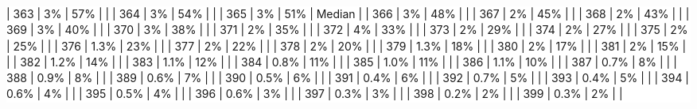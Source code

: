 | 363 | 3% | 57% |  |
| 364 | 3% | 54% |  |
| 365 | 3% | 51% | Median |
| 366 | 3% | 48% |  |
| 367 | 2% | 45% |  |
| 368 | 2% | 43% |  |
| 369 | 3% | 40% |  |
| 370 | 3% | 38% |  |
| 371 | 2% | 35% |  |
| 372 | 4% | 33% |  |
| 373 | 2% | 29% |  |
| 374 | 2% | 27% |  |
| 375 | 2% | 25% |  |
| 376 | 1.3% | 23% |  |
| 377 | 2% | 22% |  |
| 378 | 2% | 20% |  |
| 379 | 1.3% | 18% |  |
| 380 | 2% | 17% |  |
| 381 | 2% | 15% |  |
| 382 | 1.2% | 14% |  |
| 383 | 1.1% | 12% |  |
| 384 | 0.8% | 11% |  |
| 385 | 1.0% | 11% |  |
| 386 | 1.1% | 10% |  |
| 387 | 0.7% | 8% |  |
| 388 | 0.9% | 8% |  |
| 389 | 0.6% | 7% |  |
| 390 | 0.5% | 6% |  |
| 391 | 0.4% | 6% |  |
| 392 | 0.7% | 5% |  |
| 393 | 0.4% | 5% |  |
| 394 | 0.6% | 4% |  |
| 395 | 0.5% | 4% |  |
| 396 | 0.6% | 3% |  |
| 397 | 0.3% | 3% |  |
| 398 | 0.2% | 2% |  |
| 399 | 0.3% | 2% |  |